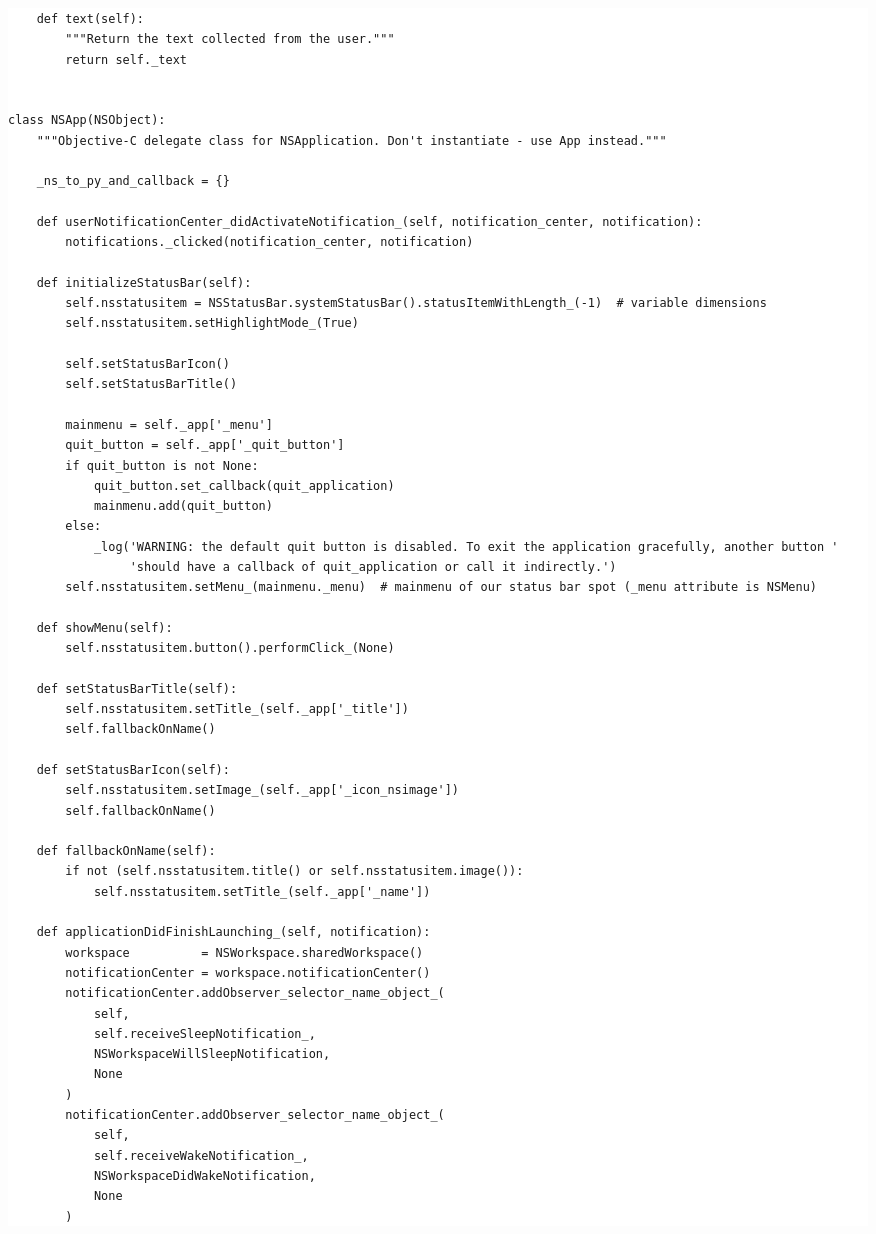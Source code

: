 ~~~~~~~~~~~~
    def text(self):
        """Return the text collected from the user."""
        return self._text


class NSApp(NSObject):
    """Objective-C delegate class for NSApplication. Don't instantiate - use App instead."""

    _ns_to_py_and_callback = {}

    def userNotificationCenter_didActivateNotification_(self, notification_center, notification):
        notifications._clicked(notification_center, notification)

    def initializeStatusBar(self):
        self.nsstatusitem = NSStatusBar.systemStatusBar().statusItemWithLength_(-1)  # variable dimensions
        self.nsstatusitem.setHighlightMode_(True)

        self.setStatusBarIcon()
        self.setStatusBarTitle()

        mainmenu = self._app['_menu']
        quit_button = self._app['_quit_button']
        if quit_button is not None:
            quit_button.set_callback(quit_application)
            mainmenu.add(quit_button)
        else:
            _log('WARNING: the default quit button is disabled. To exit the application gracefully, another button '
                 'should have a callback of quit_application or call it indirectly.')
        self.nsstatusitem.setMenu_(mainmenu._menu)  # mainmenu of our status bar spot (_menu attribute is NSMenu)

    def showMenu(self):
        self.nsstatusitem.button().performClick_(None)

    def setStatusBarTitle(self):
        self.nsstatusitem.setTitle_(self._app['_title'])
        self.fallbackOnName()

    def setStatusBarIcon(self):
        self.nsstatusitem.setImage_(self._app['_icon_nsimage'])
        self.fallbackOnName()

    def fallbackOnName(self):
        if not (self.nsstatusitem.title() or self.nsstatusitem.image()):
            self.nsstatusitem.setTitle_(self._app['_name'])

    def applicationDidFinishLaunching_(self, notification):
        workspace          = NSWorkspace.sharedWorkspace()
        notificationCenter = workspace.notificationCenter()
        notificationCenter.addObserver_selector_name_object_(
            self,
            self.receiveSleepNotification_,
            NSWorkspaceWillSleepNotification,
            None
        )
        notificationCenter.addObserver_selector_name_object_(
            self,
            self.receiveWakeNotification_,
            NSWorkspaceDidWakeNotification,
            None
        )
~~~~~~~~~~~~